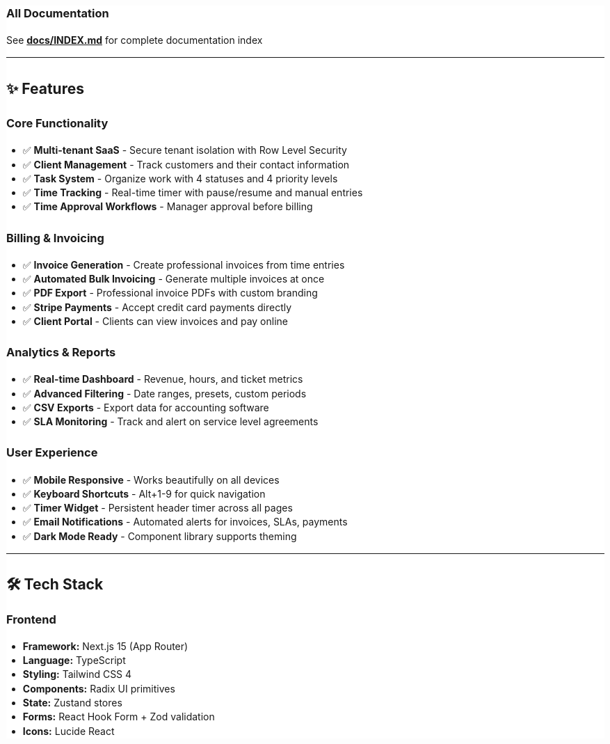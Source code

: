### All Documentation

See **[docs/INDEX.md](docs/INDEX.md)** for complete documentation index

---

## ✨ Features

### Core Functionality

- ✅ **Multi-tenant SaaS** - Secure tenant isolation with Row Level Security
- ✅ **Client Management** - Track customers and their contact information
- ✅ **Task System** - Organize work with 4 statuses and 4 priority levels
- ✅ **Time Tracking** - Real-time timer with pause/resume and manual entries
- ✅ **Time Approval Workflows** - Manager approval before billing

### Billing & Invoicing

- ✅ **Invoice Generation** - Create professional invoices from time entries
- ✅ **Automated Bulk Invoicing** - Generate multiple invoices at once
- ✅ **PDF Export** - Professional invoice PDFs with custom branding
- ✅ **Stripe Payments** - Accept credit card payments directly
- ✅ **Client Portal** - Clients can view invoices and pay online

### Analytics & Reports

- ✅ **Real-time Dashboard** - Revenue, hours, and ticket metrics
- ✅ **Advanced Filtering** - Date ranges, presets, custom periods
- ✅ **CSV Exports** - Export data for accounting software
- ✅ **SLA Monitoring** - Track and alert on service level agreements

### User Experience

- ✅ **Mobile Responsive** - Works beautifully on all devices
- ✅ **Keyboard Shortcuts** - Alt+1-9 for quick navigation
- ✅ **Timer Widget** - Persistent header timer across all pages
- ✅ **Email Notifications** - Automated alerts for invoices, SLAs, payments
- ✅ **Dark Mode Ready** - Component library supports theming

---

## 🛠 Tech Stack

### Frontend

- **Framework:** Next.js 15 (App Router)
- **Language:** TypeScript
- **Styling:** Tailwind CSS 4
- **Components:** Radix UI primitives
- **State:** Zustand stores
- **Forms:** React Hook Form + Zod validation
- **Icons:** Lucide React
